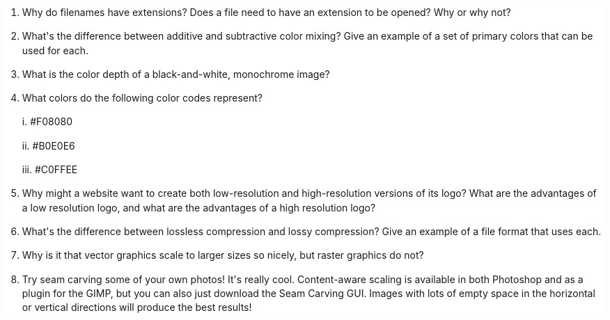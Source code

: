 1. Why do filenames have extensions? Does a file need to have an extension to be opened? Why or why not?

1. What's the difference between additive and subtractive color mixing? Give an example of a set of primary colors that can be used for each.

1. What is the color depth of a black-and-white, monochrome image?

1. What colors do the following color codes represent?

    i. #F08080

    ii. #B0E0E6

    iii. #C0FFEE

1. Why might a website want to create both low-resolution and high-resolution versions of its logo? What are the advantages of a low resolution logo, and what are the advantages of a high resolution logo?

1. What's the difference between lossless compression and lossy compression? Give an example of a file format that uses each.

1. Why is it that vector graphics scale to larger sizes so nicely, but raster graphics do not?

1. Try seam carving some of your own photos! It's really cool. Content-aware scaling is available in both Photoshop and as a plugin for the GIMP, but you can also just download the Seam Carving GUI. Images with lots of empty space in the horizontal or vertical directions will produce the best results!

